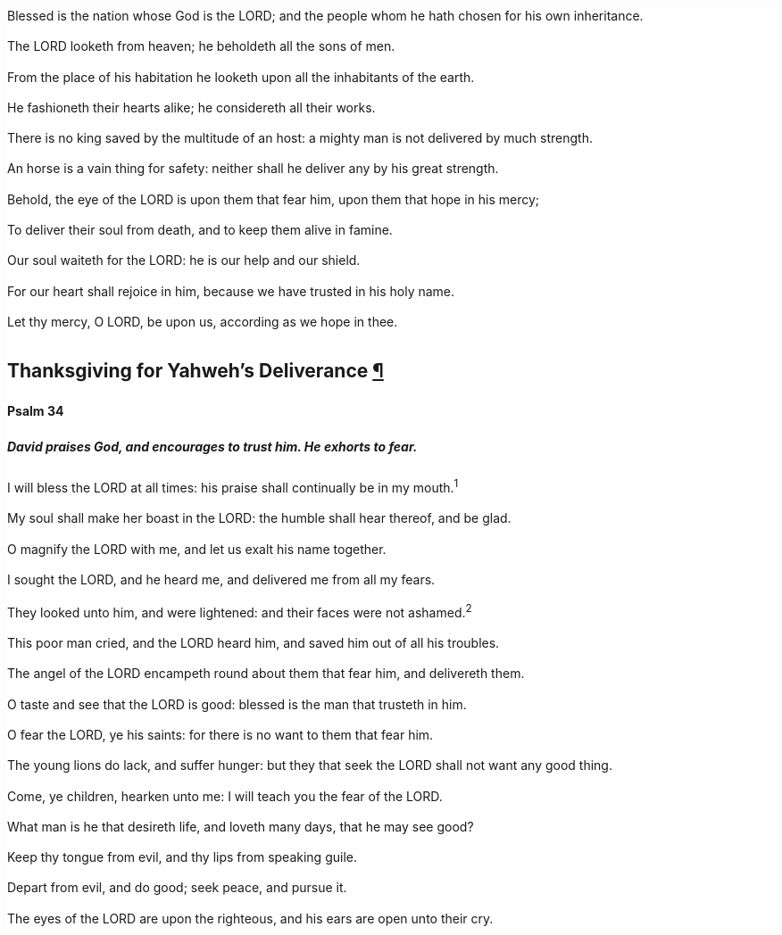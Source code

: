 <p>Blessed is the nation whose God is the LORD; and the people whom he hath chosen for his own inheritance.</p>

<p>The LORD looketh from heaven; he beholdeth all the sons of men.</p>

<p>From the place of his habitation he looketh upon all the inhabitants of the earth.</p>

<p>He fashioneth their hearts alike; he considereth all their works.</p>

<p>There is no king saved by the multitude of an host: a mighty man is not delivered by much strength.</p>

<p>An horse is a vain thing for safety: neither shall he deliver any by his great strength.</p>

<p>Behold, the eye of the LORD is upon them that fear him, upon them that hope in his mercy;</p>

<p>To deliver their soul from death, and to keep them alive in famine.</p>

<p>Our soul waiteth for the LORD: he is our help and our shield.</p>

<p>For our heart shall rejoice in him, because we have trusted in his holy name.</p>

<p>Let thy mercy, O LORD, be upon us, according as we hope in thee.</p>

<h2 class="heading" id="thanksgiving-for-yahwehs-deliverance">Thanksgiving for Yahweh’s Deliverance <a class="marker" href="#thanksgiving-for-yahwehs-deliverance">¶</a></h2>

<h4 class="passage">Psalm 34</h4>

<h5 class="themes">David praises God, and encourages to trust him. He exhorts to fear.</h5>

<p>I will bless the LORD at all times: his praise shall continually be in my mouth.<sup title="Abimelech: or, Achish">1</sup></p>

<p>My soul shall make her boast in the LORD: the humble shall hear thereof, and be glad.</p>

<p>O magnify the LORD with me, and let us exalt his name together.</p>

<p>I sought the LORD, and he heard me, and delivered me from all my fears.</p>

<p>They looked unto him, and were lightened: and their faces were not ashamed.<sup title="were lightened: or, they flowed unto him">2</sup></p>

<p>This poor man cried, and the LORD heard him, and saved him out of all his troubles.</p>

<p>The angel of the LORD encampeth round about them that fear him, and delivereth them.</p>

<p>O taste and see that the LORD is good: blessed is the man that trusteth in him.</p>

<p>O fear the LORD, ye his saints: for there is no want to them that fear him.</p>

<p>The young lions do lack, and suffer hunger: but they that seek the LORD shall not want any good thing.</p>

<p>Come, ye children, hearken unto me: I will teach you the fear of the LORD.</p>

<p>What man is he that desireth life, and loveth many days, that he may see good?</p>

<p>Keep thy tongue from evil, and thy lips from speaking guile.</p>

<p>Depart from evil, and do good; seek peace, and pursue it.</p>

<p>The eyes of the LORD are upon the righteous, and his ears are open unto their cry.</p>
